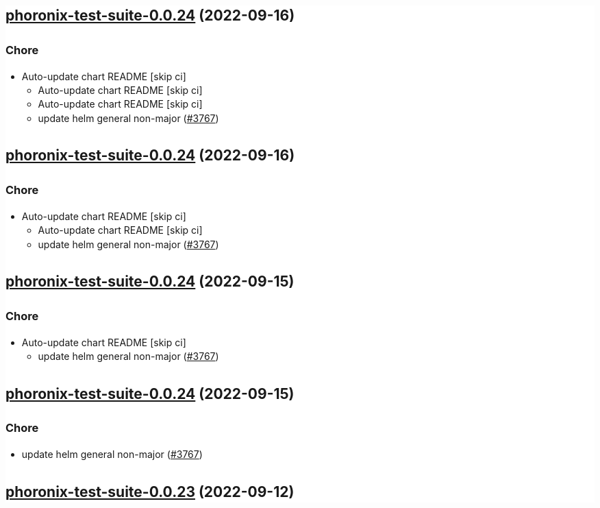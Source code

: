 


## [phoronix-test-suite-0.0.24](https://github.com/truecharts/charts/compare/phoronix-test-suite-0.0.23...phoronix-test-suite-0.0.24) (2022-09-16)

### Chore

- Auto-update chart README [skip ci]
  - Auto-update chart README [skip ci]
  - Auto-update chart README [skip ci]
  - update helm general non-major ([#3767](https://github.com/truecharts/charts/issues/3767))




## [phoronix-test-suite-0.0.24](https://github.com/truecharts/charts/compare/phoronix-test-suite-0.0.23...phoronix-test-suite-0.0.24) (2022-09-16)

### Chore

- Auto-update chart README [skip ci]
  - Auto-update chart README [skip ci]
  - update helm general non-major ([#3767](https://github.com/truecharts/charts/issues/3767))




## [phoronix-test-suite-0.0.24](https://github.com/truecharts/charts/compare/phoronix-test-suite-0.0.23...phoronix-test-suite-0.0.24) (2022-09-15)

### Chore

- Auto-update chart README [skip ci]
  - update helm general non-major ([#3767](https://github.com/truecharts/charts/issues/3767))




## [phoronix-test-suite-0.0.24](https://github.com/truecharts/charts/compare/phoronix-test-suite-0.0.23...phoronix-test-suite-0.0.24) (2022-09-15)

### Chore

- update helm general non-major ([#3767](https://github.com/truecharts/charts/issues/3767))




## [phoronix-test-suite-0.0.23](https://github.com/truecharts/charts/compare/phoronix-test-suite-0.0.22...phoronix-test-suite-0.0.23) (2022-09-12)
